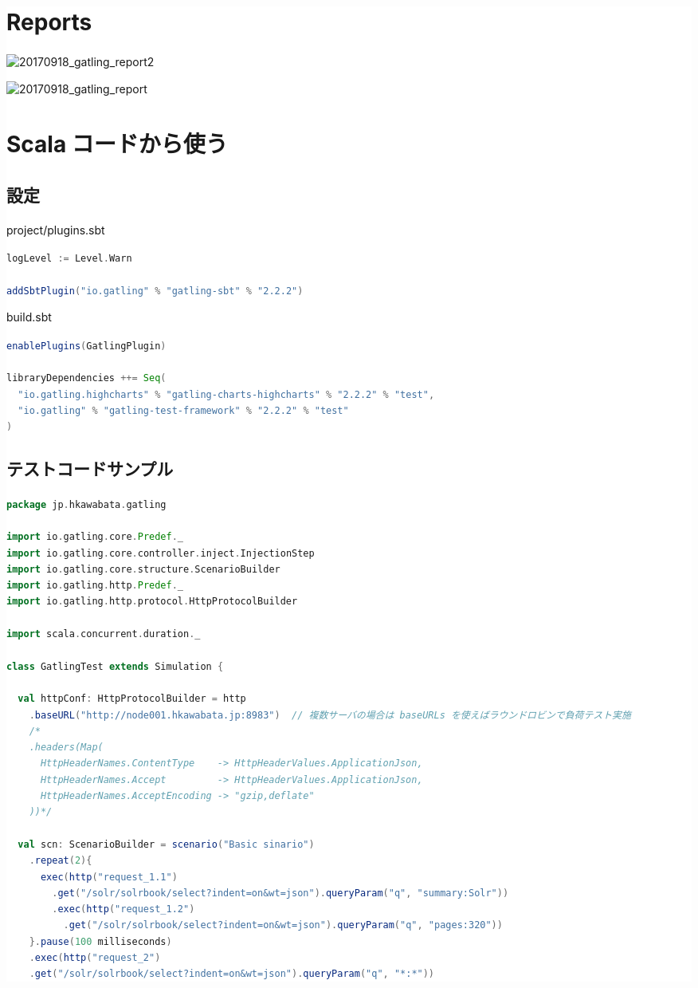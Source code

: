# Reports

![20170918_gatling_report2](https://user-images.githubusercontent.com/13412823/43997629-c0efdbb6-9e1b-11e8-93c2-c7316bfe09ff.png)

![20170918_gatling_report](https://user-images.githubusercontent.com/13412823/43997628-c0b3de72-9e1b-11e8-8b73-20f87807a757.png)


# Scala コードから使う

## 設定

project/plugins.sbt

```scala
logLevel := Level.Warn

addSbtPlugin("io.gatling" % "gatling-sbt" % "2.2.2")
```

build.sbt

```scala
enablePlugins(GatlingPlugin)

libraryDependencies ++= Seq(
  "io.gatling.highcharts" % "gatling-charts-highcharts" % "2.2.2" % "test",
  "io.gatling" % "gatling-test-framework" % "2.2.2" % "test"
)
```

## テストコードサンプル

```scala
package jp.hkawabata.gatling

import io.gatling.core.Predef._
import io.gatling.core.controller.inject.InjectionStep
import io.gatling.core.structure.ScenarioBuilder
import io.gatling.http.Predef._
import io.gatling.http.protocol.HttpProtocolBuilder

import scala.concurrent.duration._

class GatlingTest extends Simulation {

  val httpConf: HttpProtocolBuilder = http
    .baseURL("http://node001.hkawabata.jp:8983")  // 複数サーバの場合は baseURLs を使えばラウンドロビンで負荷テスト実施
    /*
    .headers(Map(
      HttpHeaderNames.ContentType    -> HttpHeaderValues.ApplicationJson,
      HttpHeaderNames.Accept         -> HttpHeaderValues.ApplicationJson,
      HttpHeaderNames.AcceptEncoding -> "gzip,deflate"
    ))*/

  val scn: ScenarioBuilder = scenario("Basic sinario")
    .repeat(2){
      exec(http("request_1.1")
        .get("/solr/solrbook/select?indent=on&wt=json").queryParam("q", "summary:Solr"))
        .exec(http("request_1.2")
          .get("/solr/solrbook/select?indent=on&wt=json").queryParam("q", "pages:320"))
    }.pause(100 milliseconds)
    .exec(http("request_2")
    .get("/solr/solrbook/select?indent=on&wt=json").queryParam("q", "*:*"))
```